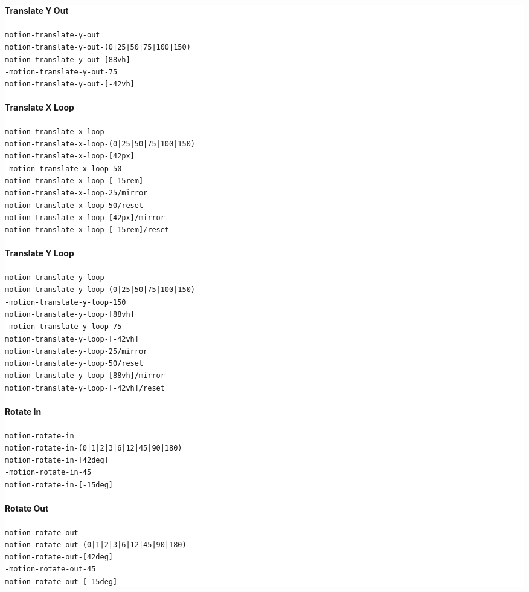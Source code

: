 #### Translate Y Out
```
motion-translate-y-out
motion-translate-y-out-(0|25|50|75|100|150)
motion-translate-y-out-[88vh]
-motion-translate-y-out-75
motion-translate-y-out-[-42vh]
```

#### Translate X Loop
```
motion-translate-x-loop
motion-translate-x-loop-(0|25|50|75|100|150)
motion-translate-x-loop-[42px]
-motion-translate-x-loop-50
motion-translate-x-loop-[-15rem]
motion-translate-x-loop-25/mirror
motion-translate-x-loop-50/reset
motion-translate-x-loop-[42px]/mirror
motion-translate-x-loop-[-15rem]/reset
```

#### Translate Y Loop
```
motion-translate-y-loop
motion-translate-y-loop-(0|25|50|75|100|150)
-motion-translate-y-loop-150
motion-translate-y-loop-[88vh]
-motion-translate-y-loop-75
motion-translate-y-loop-[-42vh]
motion-translate-y-loop-25/mirror
motion-translate-y-loop-50/reset
motion-translate-y-loop-[88vh]/mirror
motion-translate-y-loop-[-42vh]/reset
```

#### Rotate In
```
motion-rotate-in
motion-rotate-in-(0|1|2|3|6|12|45|90|180)
motion-rotate-in-[42deg]
-motion-rotate-in-45
motion-rotate-in-[-15deg]
```

#### Rotate Out
```
motion-rotate-out
motion-rotate-out-(0|1|2|3|6|12|45|90|180)
motion-rotate-out-[42deg]
-motion-rotate-out-45
motion-rotate-out-[-15deg]
```
